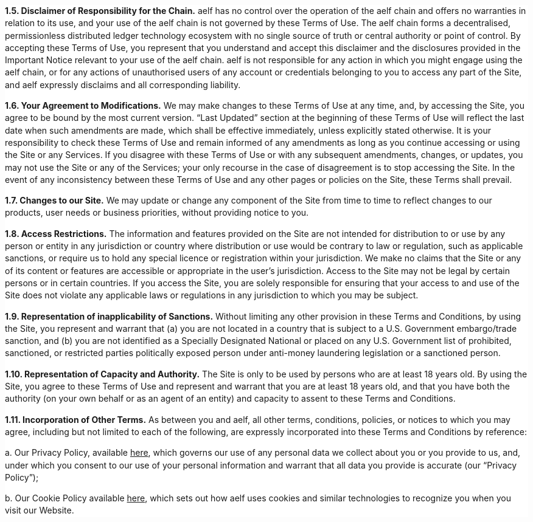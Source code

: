 **1.5. Disclaimer of Responsibility for the Chain.** aelf has no control over the operation of the aelf chain and offers no warranties in relation to its use, and your use of the aelf chain is not governed by these Terms of Use. The aelf chain forms a decentralised, permissionless distributed ledger technology ecosystem with no single source of truth or central authority or point of control. By accepting these Terms of Use, you represent that you understand and accept this disclaimer and the disclosures provided in the Important Notice relevant to your use of the aelf chain. aelf is not responsible for any action in which you might engage using the aelf chain, or for any actions of unauthorised users of any account or credentials belonging to you to access any part of the Site, and aelf expressly disclaims and all corresponding liability.

**1.6. Your Agreement to Modifications.** We may make changes to these Terms of Use at any time, and, by accessing the Site, you agree to be bound by the most current version.  “Last Updated” section at the beginning of these Terms of Use will reflect the last date when such amendments are made, which shall be effective immediately, unless explicitly stated otherwise. It is your responsibility to check these Terms of Use and remain informed of any amendments as long as you continue accessing or using the Site or any Services. If you disagree with these Terms of Use or with any subsequent amendments, changes, or updates, you may not use the Site or any of the Services; your only recourse in the case of disagreement is to stop accessing the Site. In the event of any inconsistency between these Terms of Use and any other pages or policies on the Site, these Terms shall prevail.

**1.7. Changes to our Site.** We may update or change any component of the Site from time to time to reflect changes to our products, user needs or business priorities, without providing notice to you.

**1.8. Access Restrictions.** The information and features provided on the Site are not intended for distribution to or use by any person or entity in any jurisdiction or country where distribution or use would be contrary to law or regulation, such as applicable sanctions, or require us to hold any special licence or registration within your jurisdiction. We make no claims that the Site or any of its content or features are accessible or appropriate in the user’s jurisdiction. Access to the Site may not be legal by certain persons or in certain countries. If you access the Site, you are solely responsible for ensuring that your access to and use of the Site does not violate any applicable laws or regulations in any jurisdiction to which you may be subject.

**1.9. Representation of inapplicability of Sanctions.** Without limiting any other provision in these Terms and Conditions, by using the Site, you represent and warrant that (a) you are not located in a country that is subject to a U.S. Government embargo/trade sanction, and (b) you are not identified as a Specially Designated National or placed on any U.S. Government list of prohibited, sanctioned, or restricted parties politically exposed person under anti-money laundering legislation or a sanctioned person.

**1.10. Representation of Capacity and Authority.** The Site is only to be used by persons who are at least 18 years old. By using the Site, you agree to these Terms of Use and represent and warrant that you are at least 18 years old, and that you have both the authority (on your own behalf or as an agent of an entity) and capacity to assent to these Terms and Conditions.

**1.11. Incorporation of Other Terms.** As between you and aelf, all other terms, conditions, policies, or notices to which you may agree, including but not limited to each of the following, are expressly incorporated into these Terms and Conditions by reference:

 a. Our Privacy Policy, available [here](https://docs.aelf.com/legal/privacy-policy/), which governs our use of any personal data we collect about you or you provide to us, and, under which you consent to our use of your personal information and warrant that all data you provide is accurate (our “Privacy Policy”);

 b. Our Cookie Policy available [here](https://docs.aelf.com/legal/cookie-policy/), which sets out how aelf uses cookies and similar technologies to recognize you when you visit our Website.
